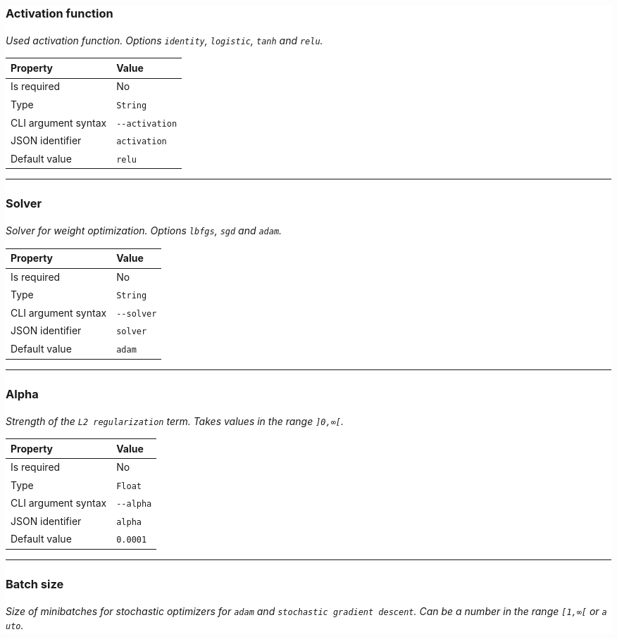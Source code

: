
### Activation function
*Used activation function. Options `identity`, `logistic`, `tanh` and `relu`.*

|  **Property**           | **Value**              |
|:------------------------|:-----------------------|
| Is required             | No                     |
| Type                    | `String`               |
| CLI argument syntax     | `--activation`         |
| JSON identifier         | `activation`           |
| Default value           | `relu`                  |

---

### Solver
*Solver for weight optimization. Options `lbfgs`, `sgd` and `adam`.*

|  **Property**           | **Value**          |
|:------------------------|:-------------------|
| Is required             | No                 |
| Type                    | `String`           |
| CLI argument syntax     | `--solver`         |
| JSON identifier         | `solver`           |
| Default value           | `adam`             |

---

### Alpha
*Strength of the `L2 regularization` term. Takes values in the range `]0,∞[`.*

|  **Property**           | **Value**          |
|:------------------------|:-------------------|
| Is required             | No                 |
| Type                    | `Float`            |
| CLI argument syntax     | `--alpha`          |
| JSON identifier         | `alpha`            |
| Default value           | `0.0001`           |

---

### Batch size
*Size of minibatches for stochastic optimizers for `adam` and `stochastic gradient descent`. Can be a number in the range `[1,∞[` or `auto`.*
